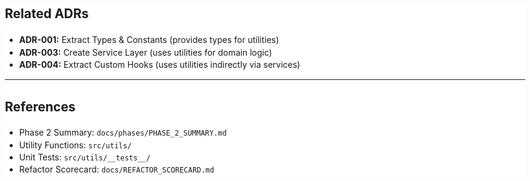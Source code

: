 
## Related ADRs

- **ADR-001:** Extract Types & Constants (provides types for utilities)
- **ADR-003:** Create Service Layer (uses utilities for domain logic)
- **ADR-004:** Extract Custom Hooks (uses utilities indirectly via services)

---

## References

- Phase 2 Summary: `docs/phases/PHASE_2_SUMMARY.md`
- Utility Functions: `src/utils/`
- Unit Tests: `src/utils/__tests__/`
- Refactor Scorecard: `docs/REFACTOR_SCORECARD.md`

